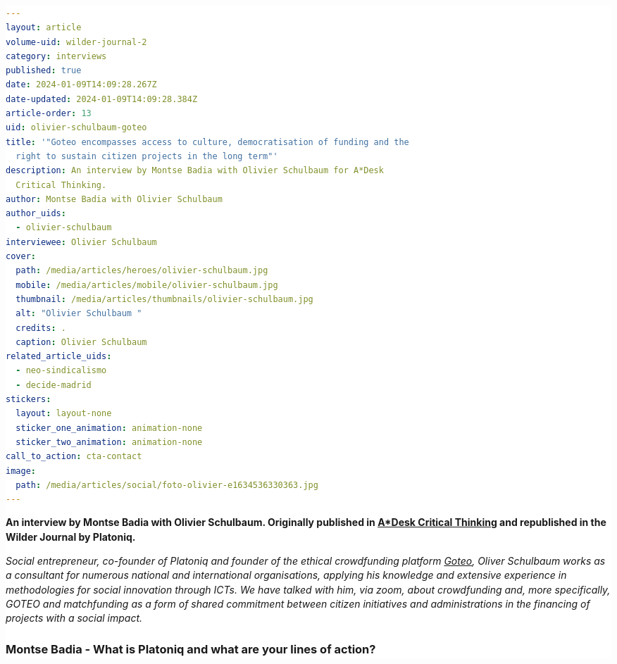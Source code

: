 ```yaml
---
layout: article
volume-uid: wilder-journal-2
category: interviews
published: true
date: 2024-01-09T14:09:28.267Z
date-updated: 2024-01-09T14:09:28.384Z
article-order: 13
uid: olivier-schulbaum-goteo
title: '"Goteo encompasses access to culture, democratisation of funding and the
  right to sustain citizen projects in the long term"'
description: An interview by Montse Badia with Olivier Schulbaum for A*Desk
  Critical Thinking.
author: Montse Badia with Olivier Schulbaum
author_uids:
  - olivier-schulbaum
interviewee: Olivier Schulbaum
cover:
  path: /media/articles/heroes/olivier-schulbaum.jpg
  mobile: /media/articles/mobile/olivier-schulbaum.jpg
  thumbnail: /media/articles/thumbnails/olivier-schulbaum.jpg
  alt: "Olivier Schulbaum "
  credits: .
  caption: Olivier Schulbaum
related_article_uids:
  - neo-sindicalismo
  - decide-madrid
stickers:
  layout: layout-none
  sticker_one_animation: animation-none
  sticker_two_animation: animation-none
call_to_action: cta-contact
image:
  path: /media/articles/social/foto-olivier-e1634536330363.jpg
---
```

**An interview by Montse Badia with Olivier Schulbaum. Originally published in [A*Desk Critical Thinking](https://a-desk.org/magazine/goteo-engloba-acceso-a-la-cultura-democratizacion-de-la-financiacion-y-derecho-a-sostener-proyectos-ciudadanos-a-largo-plazo/) and republished in the Wilder Journal by Platoniq.** 

*Social entrepreneur, co-founder of Platoniq and founder of the ethical crowdfunding platform [Goteo](https://www.goteo.org/), Oliver Schulbaum works as a consultant for numerous national and international organisations, applying his knowledge and extensive experience in methodologies for social innovation through ICTs. We have talked with him, via zoom, about crowdfunding and, more specifically, GOTEO and matchfunding as a form of shared commitment between citizen initiatives and administrations in the financing of projects with a social impact.*

### Montse Badia - **What is Platoniq and what are your lines of action?**
